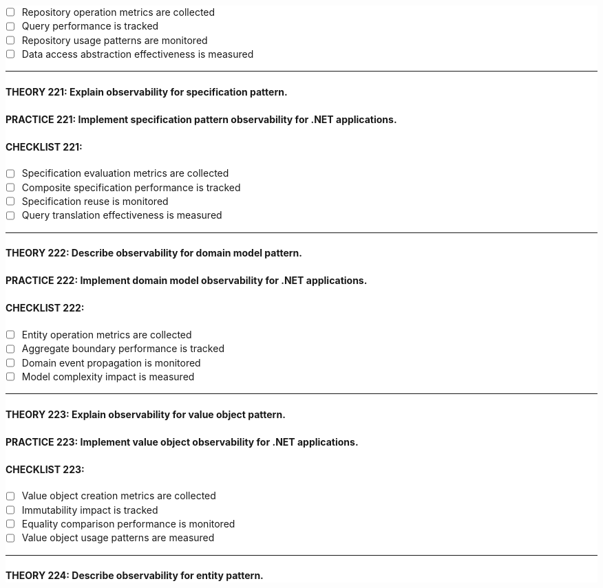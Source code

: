 - [ ] Repository operation metrics are collected
- [ ] Query performance is tracked
- [ ] Repository usage patterns are monitored
- [ ] Data access abstraction effectiveness is measured

---

#### THEORY 221: Explain observability for specification pattern.

#### PRACTICE 221: Implement specification pattern observability for .NET applications.

#### CHECKLIST 221:

- [ ] Specification evaluation metrics are collected
- [ ] Composite specification performance is tracked
- [ ] Specification reuse is monitored
- [ ] Query translation effectiveness is measured

---

#### THEORY 222: Describe observability for domain model pattern.

#### PRACTICE 222: Implement domain model observability for .NET applications.

#### CHECKLIST 222:

- [ ] Entity operation metrics are collected
- [ ] Aggregate boundary performance is tracked
- [ ] Domain event propagation is monitored
- [ ] Model complexity impact is measured

---

#### THEORY 223: Explain observability for value object pattern.

#### PRACTICE 223: Implement value object observability for .NET applications.

#### CHECKLIST 223:

- [ ] Value object creation metrics are collected
- [ ] Immutability impact is tracked
- [ ] Equality comparison performance is monitored
- [ ] Value object usage patterns are measured

---

#### THEORY 224: Describe observability for entity pattern.

